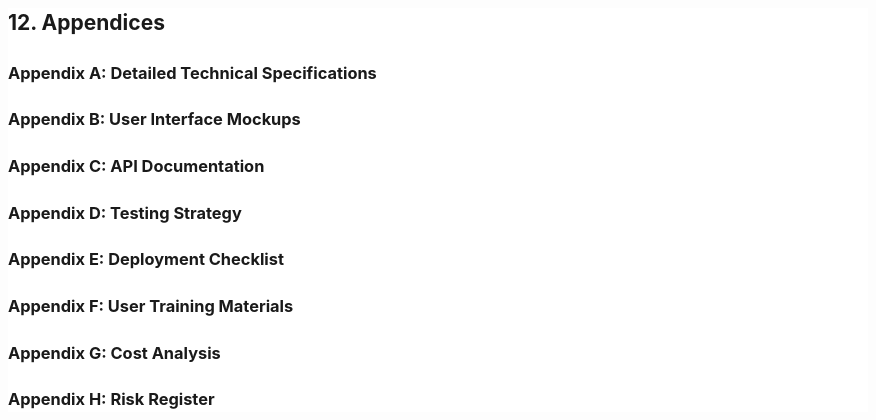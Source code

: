 ## 12. Appendices

### Appendix A: Detailed Technical Specifications
### Appendix B: User Interface Mockups
### Appendix C: API Documentation
### Appendix D: Testing Strategy
### Appendix E: Deployment Checklist
### Appendix F: User Training Materials
### Appendix G: Cost Analysis
### Appendix H: Risk Register 